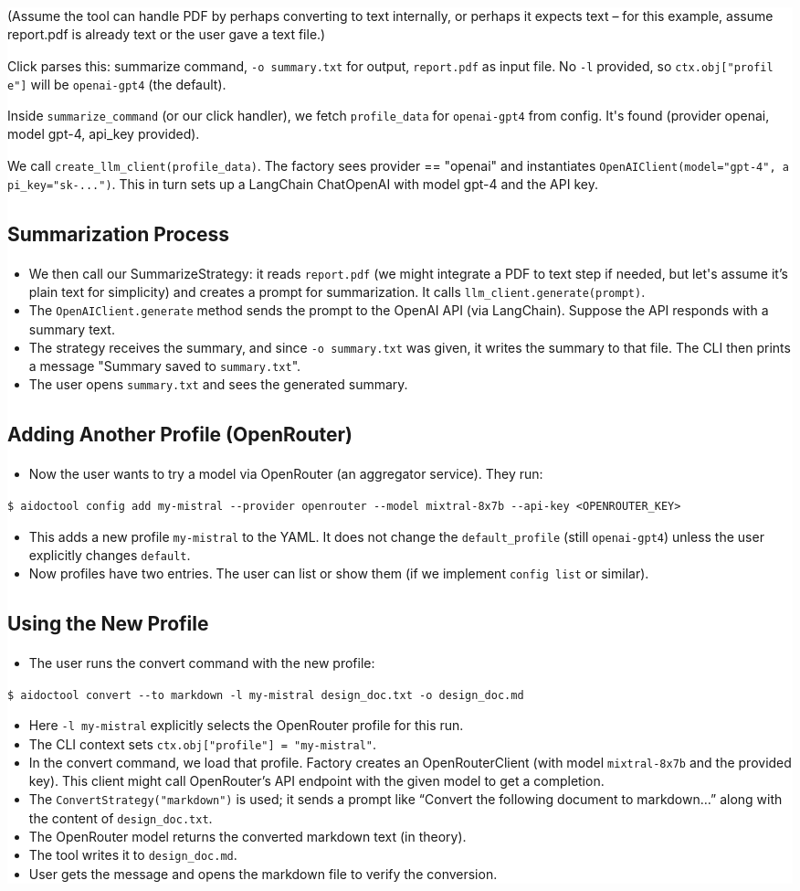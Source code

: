 (Assume the tool can handle PDF by perhaps converting to text internally, or perhaps it expects text – for this example, assume report.pdf is already text or the user gave a text file.)

Click parses this: summarize command, `-o summary.txt` for output, `report.pdf` as input file. No `-l` provided, so `ctx.obj["profile"]` will be `openai-gpt4` (the default).

Inside `summarize_command` (or our click handler), we fetch `profile_data` for `openai-gpt4` from config. It's found (provider openai, model gpt-4, api_key provided).

We call `create_llm_client(profile_data)`. The factory sees provider == "openai" and instantiates `OpenAIClient(model="gpt-4", api_key="sk-...")`. This in turn sets up a LangChain ChatOpenAI with model gpt-4 and the API key.

## Summarization Process

- We then call our SummarizeStrategy: it reads `report.pdf` (we might integrate a PDF to text step if needed, but let's assume it’s plain text for simplicity) and creates a prompt for summarization. It calls `llm_client.generate(prompt)`.
- The `OpenAIClient.generate` method sends the prompt to the OpenAI API (via LangChain). Suppose the API responds with a summary text.
- The strategy receives the summary, and since `-o summary.txt` was given, it writes the summary to that file. The CLI then prints a message "Summary saved to `summary.txt`".
- The user opens `summary.txt` and sees the generated summary.

## Adding Another Profile (OpenRouter)

- Now the user wants to try a model via OpenRouter (an aggregator service). They run:
```
$ aidoctool config add my-mistral --provider openrouter --model mixtral-8x7b --api-key <OPENROUTER_KEY>
```
- This adds a new profile `my-mistral` to the YAML. It does not change the `default_profile` (still `openai-gpt4`) unless the user explicitly changes `default`.
- Now profiles have two entries. The user can list or show them (if we implement `config list` or similar).

## Using the New Profile

- The user runs the convert command with the new profile:
```
$ aidoctool convert --to markdown -l my-mistral design_doc.txt -o design_doc.md
```
- Here `-l my-mistral` explicitly selects the OpenRouter profile for this run.
- The CLI context sets `ctx.obj["profile"] = "my-mistral"`.
- In the convert command, we load that profile. Factory creates an OpenRouterClient (with model `mixtral-8x7b` and the provided key). This client might call OpenRouter’s API endpoint with the given model to get a completion.
- The `ConvertStrategy("markdown")` is used; it sends a prompt like “Convert the following document to markdown…” along with the content of `design_doc.txt`.
- The OpenRouter model returns the converted markdown text (in theory).
- The tool writes it to `design_doc.md`.
- User gets the message and opens the markdown file to verify the conversion.
